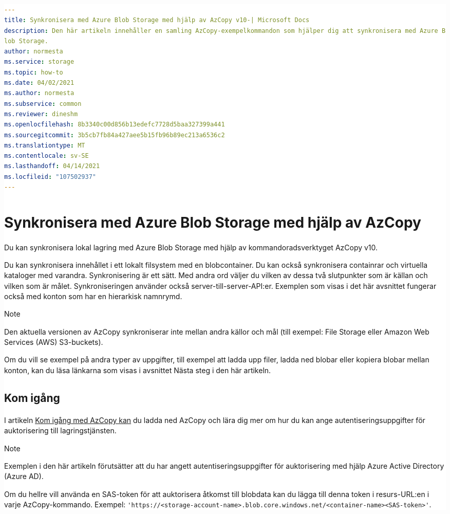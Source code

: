 ```yaml
---
title: Synkronisera med Azure Blob Storage med hjälp av AzCopy v10-| Microsoft Docs
description: Den här artikeln innehåller en samling AzCopy-exempelkommandon som hjälper dig att synkronisera med Azure Blob Storage.
author: normesta
ms.service: storage
ms.topic: how-to
ms.date: 04/02/2021
ms.author: normesta
ms.subservice: common
ms.reviewer: dineshm
ms.openlocfilehash: 8b3340c00d856b13edefc7728d5baa327399a441
ms.sourcegitcommit: 3b5cb7fb84a427aee5b15fb96b89ec213a6536c2
ms.translationtype: MT
ms.contentlocale: sv-SE
ms.lasthandoff: 04/14/2021
ms.locfileid: "107502937"
---
```

# <a name="synchronize-with-azure-blob-storage-by-using-azcopy"></a>Synkronisera med Azure Blob Storage med hjälp av AzCopy

Du kan synkronisera lokal lagring med Azure Blob Storage med hjälp av kommandoradsverktyget AzCopy v10. 

Du kan synkronisera innehållet i ett lokalt filsystem med en blobcontainer. Du kan också synkronisera containrar och virtuella kataloger med varandra. Synkronisering är ett sätt. Med andra ord väljer du vilken av dessa två slutpunkter som är källan och vilken som är målet. Synkroniseringen använder också server-till-server-API:er. Exemplen som visas i det här avsnittet fungerar också med konton som har en hierarkisk namnrymd. 

> [!NOTE]
> Den aktuella versionen av AzCopy synkroniserar inte mellan andra källor och mål (till exempel: File Storage eller Amazon Web Services (AWS) S3-buckets).

Om du vill se exempel på andra typer av uppgifter, till exempel att ladda upp filer, [](#next-steps) ladda ned blobar eller kopiera blobar mellan konton, kan du läsa länkarna som visas i avsnittet Nästa steg i den här artikeln.

## <a name="get-started"></a>Kom igång

I artikeln [Kom igång med AzCopy kan](storage-use-azcopy-v10.md) du ladda ned AzCopy och lära dig mer om hur du kan ange autentiseringsuppgifter för auktorisering till lagringstjänsten.

> [!NOTE] 
> Exemplen i den här artikeln förutsätter att du har angett autentiseringsuppgifter för auktorisering med hjälp Azure Active Directory (Azure AD).
>
> Om du hellre vill använda en SAS-token för att auktorisera åtkomst till blobdata kan du lägga till denna token i resurs-URL:en i varje AzCopy-kommando. Exempel: `'https://<storage-account-name>.blob.core.windows.net/<container-name><SAS-token>'`.
